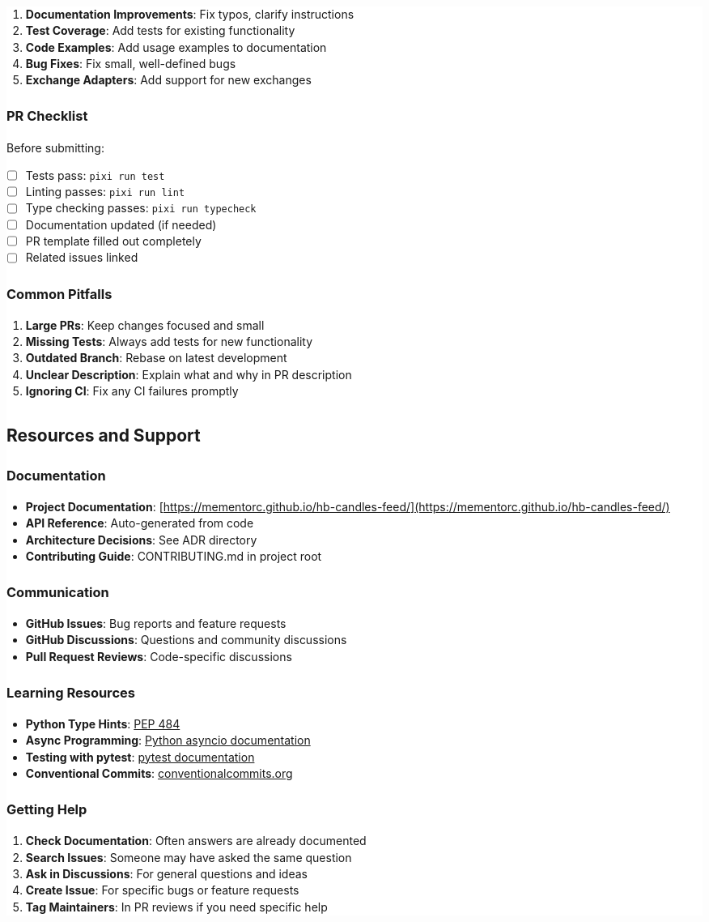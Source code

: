 1. **Documentation Improvements**: Fix typos, clarify instructions
2. **Test Coverage**: Add tests for existing functionality
3. **Code Examples**: Add usage examples to documentation
4. **Bug Fixes**: Fix small, well-defined bugs
5. **Exchange Adapters**: Add support for new exchanges

### PR Checklist

Before submitting:

- [ ] Tests pass: `pixi run test`
- [ ] Linting passes: `pixi run lint`
- [ ] Type checking passes: `pixi run typecheck`
- [ ] Documentation updated (if needed)
- [ ] PR template filled out completely
- [ ] Related issues linked

### Common Pitfalls

1. **Large PRs**: Keep changes focused and small
2. **Missing Tests**: Always add tests for new functionality
3. **Outdated Branch**: Rebase on latest development
4. **Unclear Description**: Explain what and why in PR description
5. **Ignoring CI**: Fix any CI failures promptly

## Resources and Support

### Documentation

- **Project Documentation**: [https://mementorc.github.io/hb-candles-feed/](https://mementorc.github.io/hb-candles-feed/)
- **API Reference**: Auto-generated from code
- **Architecture Decisions**: See ADR directory
- **Contributing Guide**: CONTRIBUTING.md in project root

### Communication

- **GitHub Issues**: Bug reports and feature requests
- **GitHub Discussions**: Questions and community discussions
- **Pull Request Reviews**: Code-specific discussions

### Learning Resources

- **Python Type Hints**: [PEP 484](https://peps.python.org/pep-0484/)
- **Async Programming**: [Python asyncio documentation](https://docs.python.org/3/library/asyncio.html)
- **Testing with pytest**: [pytest documentation](https://docs.pytest.org/)
- **Conventional Commits**: [conventionalcommits.org](https://www.conventionalcommits.org/)

### Getting Help

1. **Check Documentation**: Often answers are already documented
2. **Search Issues**: Someone may have asked the same question
3. **Ask in Discussions**: For general questions and ideas
4. **Create Issue**: For specific bugs or feature requests
5. **Tag Maintainers**: In PR reviews if you need specific help
